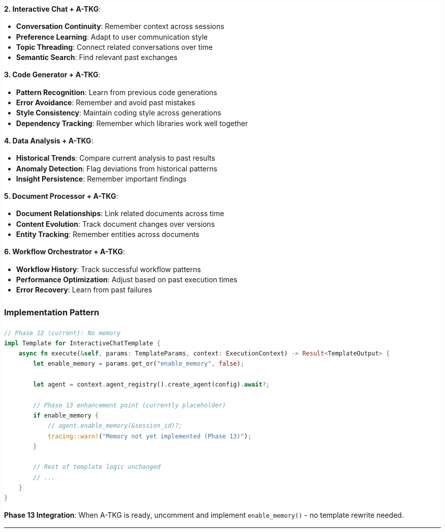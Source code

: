 **2. Interactive Chat + A-TKG**:
- **Conversation Continuity**: Remember context across sessions
- **Preference Learning**: Adapt to user communication style
- **Topic Threading**: Connect related conversations over time
- **Semantic Search**: Find relevant past exchanges

**3. Code Generator + A-TKG**:
- **Pattern Recognition**: Learn from previous code generations
- **Error Avoidance**: Remember and avoid past mistakes
- **Style Consistency**: Maintain coding style across generations
- **Dependency Tracking**: Remember which libraries work well together

**4. Data Analysis + A-TKG**:
- **Historical Trends**: Compare current analysis to past results
- **Anomaly Detection**: Flag deviations from historical patterns
- **Insight Persistence**: Remember important findings

**5. Document Processor + A-TKG**:
- **Document Relationships**: Link related documents across time
- **Content Evolution**: Track document changes over versions
- **Entity Tracking**: Remember entities across documents

**6. Workflow Orchestrator + A-TKG**:
- **Workflow History**: Track successful workflow patterns
- **Performance Optimization**: Adjust based on past execution times
- **Error Recovery**: Learn from past failures

### Implementation Pattern

```rust
// Phase 12 (current): No memory
impl Template for InteractiveChatTemplate {
    async fn execute(&self, params: TemplateParams, context: ExecutionContext) -> Result<TemplateOutput> {
        let enable_memory = params.get_or("enable_memory", false);

        let agent = context.agent_registry().create_agent(config).await?;

        // Phase 13 enhancement point (currently placeholder)
        if enable_memory {
            // agent.enable_memory(&session_id)?;
            tracing::warn!("Memory not yet implemented (Phase 13)");
        }

        // Rest of template logic unchanged
        // ...
    }
}
```

**Phase 13 Integration**: When A-TKG is ready, uncomment and implement `enable_memory()` - no template rewrite needed.

---
